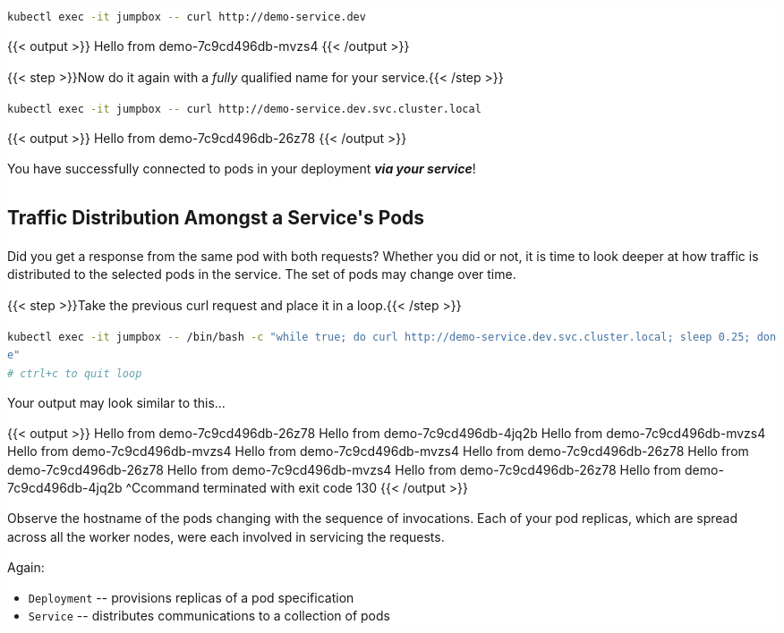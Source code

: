 ```bash
kubectl exec -it jumpbox -- curl http://demo-service.dev
```

{{< output >}}
Hello from demo-7c9cd496db-mvzs4
{{< /output >}}

{{< step >}}Now do it again with a *fully* qualified name for your service.{{< /step >}}

```bash
kubectl exec -it jumpbox -- curl http://demo-service.dev.svc.cluster.local
```

{{< output >}}
Hello from demo-7c9cd496db-26z78
{{< /output >}}

You have successfully connected to pods in your deployment ***via your service***!

## Traffic Distribution Amongst a Service's Pods

Did you get a response from the same pod with both requests? Whether you did or not, it is time to look deeper at how traffic is distributed to the selected pods in the service. The set of pods may change over time.

{{< step >}}Take the previous curl request and place it in a loop.{{< /step >}}

```bash
kubectl exec -it jumpbox -- /bin/bash -c "while true; do curl http://demo-service.dev.svc.cluster.local; sleep 0.25; done"
# ctrl+c to quit loop
```

Your output may look similar to this...

{{< output >}}
Hello from demo-7c9cd496db-26z78
Hello from demo-7c9cd496db-4jq2b
Hello from demo-7c9cd496db-mvzs4
Hello from demo-7c9cd496db-mvzs4
Hello from demo-7c9cd496db-mvzs4
Hello from demo-7c9cd496db-26z78
Hello from demo-7c9cd496db-26z78
Hello from demo-7c9cd496db-mvzs4
Hello from demo-7c9cd496db-26z78
Hello from demo-7c9cd496db-4jq2b
^Ccommand terminated with exit code 130
{{< /output >}}

Observe the hostname of the pods changing with the sequence of invocations.
Each of your pod replicas, which are spread across all the worker nodes, were each involved in servicing the requests.

Again:
- `Deployment` -- provisions replicas of a pod specification
- `Service` -- distributes communications to a collection of pods
